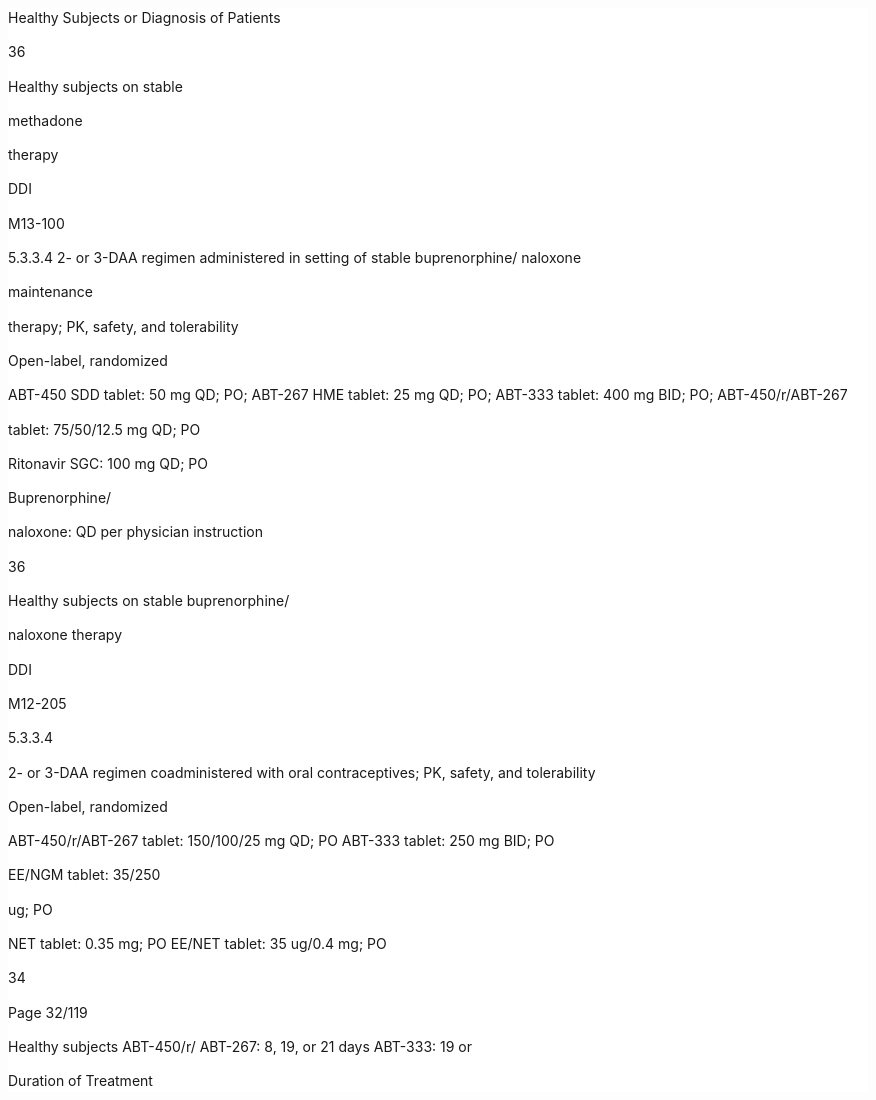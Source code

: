 Healthy Subjects or Diagnosis of Patients

36

Healthy subjects on stable

methadone

therapy

DDI

M13-100

5.3.3.4 2- or 3-DAA regimen administered in setting of stable buprenorphine/ naloxone

maintenance

therapy; PK, safety, and tolerability

Open-label, randomized

ABT-450 SDD tablet: 50 mg QD; PO; ABT-267 HME tablet: 25 mg QD; PO; ABT-333 tablet: 400 mg BID; PO; ABT-450/r/ABT-267

tablet: 75/50/12.5 mg QD; PO

Ritonavir SGC: 100 mg QD; PO

Buprenorphine/

naloxone: QD per physician instruction

36

Healthy subjects on stable buprenorphine/

naloxone therapy

DDI

M12-205

5.3.3.4

2- or 3-DAA regimen coadministered with oral contraceptives; PK, safety, and tolerability

Open-label, randomized

ABT-450/r/ABT-267 tablet: 150/100/25 mg QD; PO ABT-333 tablet: 250 mg BID; PO

EE/NGM tablet: 35/250

ug; PO

NET tablet: 0.35 mg; PO EE/NET tablet: 35 ug/0.4 mg; PO

34

Page 32/119

Healthy subjects ABT-450/r/ ABT-267: 8, 19, or 21 days ABT-333: 19 or

Duration of Treatment
